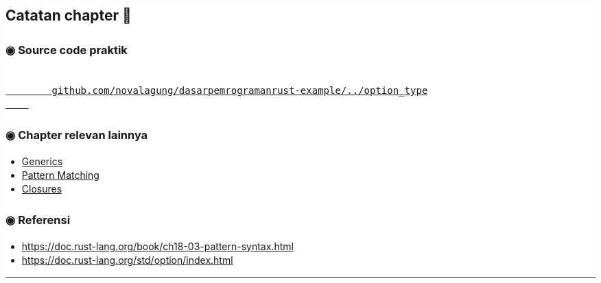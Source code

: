 ## Catatan chapter 📑

### ◉ Source code praktik

<pre>
    <a href="https://github.com/novalagung/dasarpemrogramanrust-example/tree/master/option_type">
        github.com/novalagung/dasarpemrogramanrust-example/../option_type
    </a>
</pre>

### ◉ Chapter relevan lainnya

- [Generics](/basic/generics)
- [Pattern Matching](/basic/pattern-matching)
- [Closures](/basic/closures)

### ◉ Referensi

- https://doc.rust-lang.org/book/ch18-03-pattern-syntax.html
- https://doc.rust-lang.org/std/option/index.html

---
